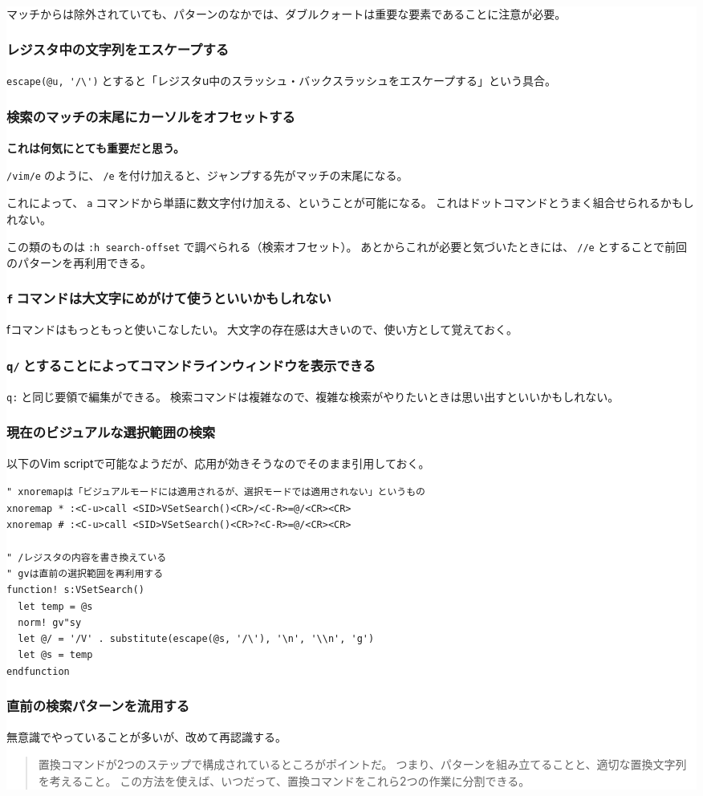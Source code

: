 マッチからは除外されていても、パターンのなかでは、ダブルクォートは重要な要素であることに注意が必要。

### レジスタ中の文字列をエスケープする

`escape(@u, '/\')` とすると「レジスタu中のスラッシュ・バックスラッシュをエスケープする」という具合。

### 検索のマッチの末尾にカーソルをオフセットする

**これは何気にとても重要だと思う。**

`/vim/e` のように、 `/e` を付け加えると、ジャンプする先がマッチの末尾になる。

これによって、 `a` コマンドから単語に数文字付け加える、ということが可能になる。
これはドットコマンドとうまく組合せられるかもしれない。

この類のものは `:h search-offset` で調べられる（検索オフセット）。
あとからこれが必要と気づいたときには、 `//e` とすることで前回のパターンを再利用できる。

### `f` コマンドは大文字にめがけて使うといいかもしれない

fコマンドはもっともっと使いこなしたい。
大文字の存在感は大きいので、使い方として覚えておく。

### `q/` とすることによってコマンドラインウィンドウを表示できる

`q:` と同じ要領で編集ができる。
検索コマンドは複雑なので、複雑な検索がやりたいときは思い出すといいかもしれない。

### 現在のビジュアルな選択範囲の検索

以下のVim scriptで可能なようだが、応用が効きそうなのでそのまま引用しておく。

```vim
" xnoremapは「ビジュアルモードには適用されるが、選択モードでは適用されない」というもの
xnoremap * :<C-u>call <SID>VSetSearch()<CR>/<C-R>=@/<CR><CR>
xnoremap # :<C-u>call <SID>VSetSearch()<CR>?<C-R>=@/<CR><CR>

" /レジスタの内容を書き換えている
" gvは直前の選択範囲を再利用する
function! s:VSetSearch()
  let temp = @s
  norm! gv"sy
  let @/ = '/V' . substitute(escape(@s, '/\'), '\n', '\\n', 'g')
  let @s = temp
endfunction
```

### 直前の検索パターンを流用する

無意識でやっていることが多いが、改めて再認識する。

> 置換コマンドが2つのステップで構成されているところがポイントだ。
> つまり、パターンを組み立てることと、適切な置換文字列を考えること。
> この方法を使えば、いつだって、置換コマンドをこれら2つの作業に分割できる。
